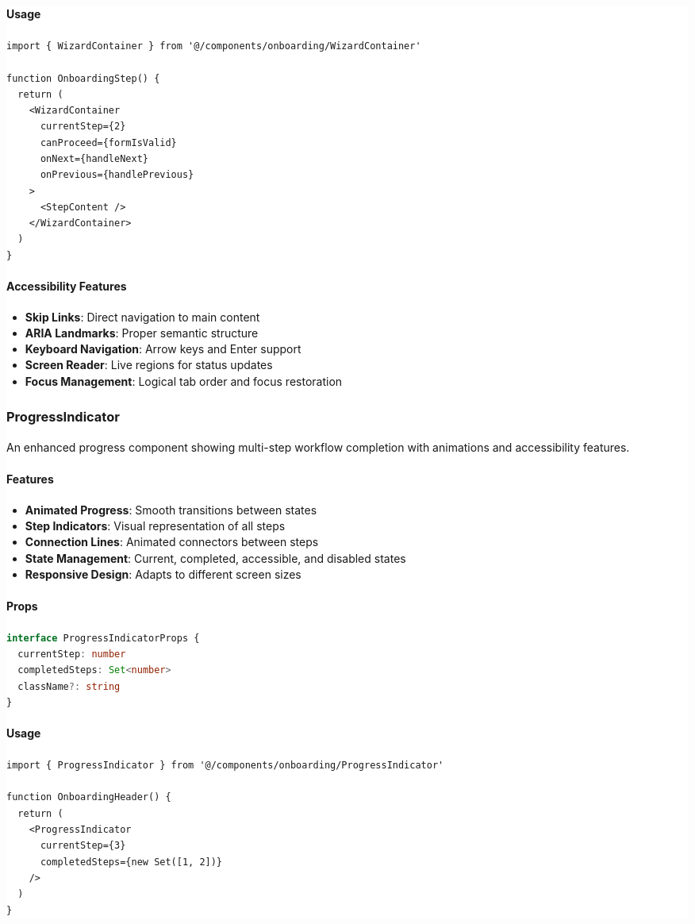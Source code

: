 #### Usage

```tsx
import { WizardContainer } from '@/components/onboarding/WizardContainer'

function OnboardingStep() {
  return (
    <WizardContainer
      currentStep={2}
      canProceed={formIsValid}
      onNext={handleNext}
      onPrevious={handlePrevious}
    >
      <StepContent />
    </WizardContainer>
  )
}
```

#### Accessibility Features

- **Skip Links**: Direct navigation to main content
- **ARIA Landmarks**: Proper semantic structure
- **Keyboard Navigation**: Arrow keys and Enter support
- **Screen Reader**: Live regions for status updates
- **Focus Management**: Logical tab order and focus restoration

### ProgressIndicator

An enhanced progress component showing multi-step workflow completion with animations and accessibility features.

#### Features

- **Animated Progress**: Smooth transitions between states
- **Step Indicators**: Visual representation of all steps
- **Connection Lines**: Animated connectors between steps
- **State Management**: Current, completed, accessible, and disabled states
- **Responsive Design**: Adapts to different screen sizes

#### Props

```typescript
interface ProgressIndicatorProps {
  currentStep: number
  completedSteps: Set<number>
  className?: string
}
```

#### Usage

```tsx
import { ProgressIndicator } from '@/components/onboarding/ProgressIndicator'

function OnboardingHeader() {
  return (
    <ProgressIndicator
      currentStep={3}
      completedSteps={new Set([1, 2])}
    />
  )
}
```
